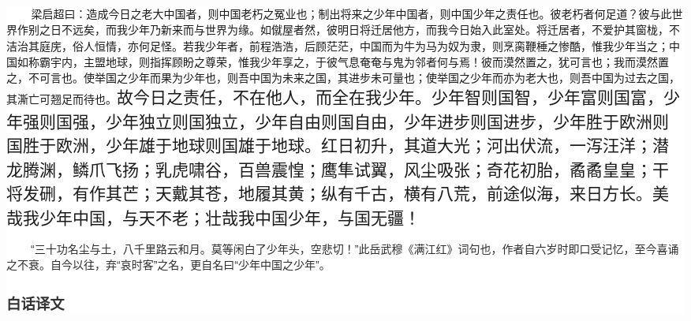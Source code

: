 &nbsp; &nbsp; &nbsp; &nbsp;&nbsp;梁启超曰：造成今日之老大中国者，则中国老朽之冤业也；制出将来之少年中国者，则中国少年之责任也。彼老朽者何足道？彼与此世界作别之日不远矣，而我少年乃新来而与世界为缘。如僦屋者然，彼明日将迁居他方，而我今日始入此室处。将迁居者，不爱护其窗栊，不洁治其庭庑，俗人恒情，亦何足怪。若我少年者，前程浩浩，后顾茫茫，中国而为牛为马为奴为隶，则烹脔鞭棰之惨酷，惟我少年当之；中国如称霸宇内，主盟地球，则指挥顾盼之尊荣，惟我少年享之，于彼气息奄奄与鬼为邻者何与焉！彼而漠然置之，犹可言也；我而漠然置之，不可言也。使举国之少年而果为少年也，则吾中国为未来之国，其进步未可量也；使举国之少年而亦为老大也，则吾中国为过去之国，其澌亡可翘足而待也。<span style="font-size: 1.5rem; font-family: 隶书;">故今日之责任，不在他人，而全在我少年。少年智则国智，少年富则国富，少年强则国强，少年独立则国独立，少年自由则国自由，少年进步则国进步，少年胜于欧洲则国胜于欧洲，少年雄于地球则国雄于地球。红日初升，其道大光；河出伏流，一泻汪洋；潜龙腾渊，鳞爪飞扬；乳虎啸谷，百兽震惶；鹰隼试翼，风尘吸张；奇花初胎，矞矞皇皇；干将发硎，有作其芒；天戴其苍，地履其黄；纵有千古，横有八荒，前途似海，来日方长。美哉我少年中国，与天不老；壮哉我中国少年，与国无疆！</span></div><div style="color: rgb(46, 46, 46); font-family: 'microsoft yahei', arial, simsun; font-size: 1rem; font-variant-ligatures: normal; orphans: 2; widows: 2; background-color: rgb(255, 255, 255);">&nbsp; &nbsp; &nbsp; &nbsp; “三十功名尘与土，八千里路云和月。莫等闲白了少年头，空悲切！”此岳武穆《满江红》词句也，作者自六岁时即口受记忆，至今喜诵之不衰。自今以往，弃“哀时客”之名，更自名曰“少年中国之少年”。</div><div style="color:gray"><small>
</small></div><div style="color:gray"><small>
</small></div><div style="color:gray"><small>
</small></div><div style="color:gray"><small>
</small></div><div style="color:gray"><small><div class="para-title level-3" style="clear: both; zoom: 1; margin-top: 20px; margin-bottom: 12px; font-size: 1.125rem; font-family: 'Microsoft YaHei', SimHei, Verdana; color: rgb(51, 51, 51); font-variant-ligatures: normal; orphans: 2; widows: 2; background-color: rgb(255, 255, 255);">

### 白话译文